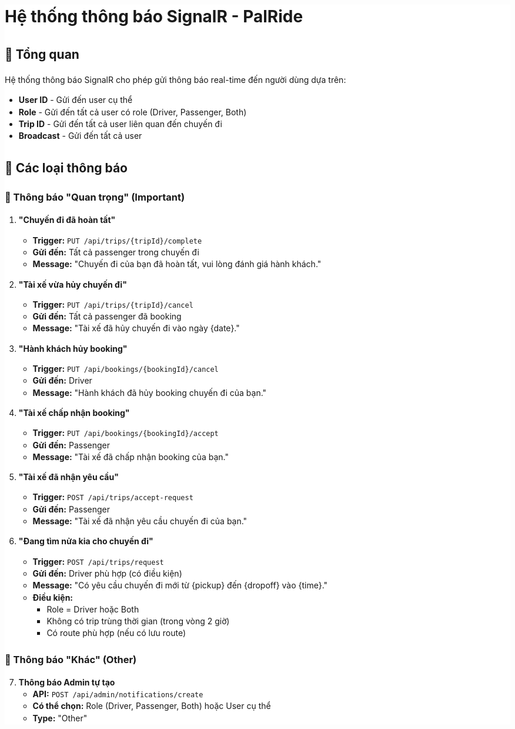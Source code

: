 # Hệ thống thông báo SignalR - PalRide

## 🚀 Tổng quan

Hệ thống thông báo SignalR cho phép gửi thông báo real-time đến người dùng dựa trên:
- **User ID** - Gửi đến user cụ thể
- **Role** - Gửi đến tất cả user có role (Driver, Passenger, Both)
- **Trip ID** - Gửi đến tất cả user liên quan đến chuyến đi
- **Broadcast** - Gửi đến tất cả user

## 📱 Các loại thông báo

### 🔴 Thông báo "Quan trọng" (Important)

1. **"Chuyến đi đã hoàn tất"**
   - **Trigger:** `PUT /api/trips/{tripId}/complete`
   - **Gửi đến:** Tất cả passenger trong chuyến đi
   - **Message:** "Chuyến đi của bạn đã hoàn tất, vui lòng đánh giá hành khách."

2. **"Tài xế vừa hủy chuyến đi"**
   - **Trigger:** `PUT /api/trips/{tripId}/cancel`
   - **Gửi đến:** Tất cả passenger đã booking
   - **Message:** "Tài xế đã hủy chuyến đi vào ngày {date}."

3. **"Hành khách hủy booking"**
   - **Trigger:** `PUT /api/bookings/{bookingId}/cancel`
   - **Gửi đến:** Driver
   - **Message:** "Hành khách đã hủy booking chuyến đi của bạn."

4. **"Tài xế chấp nhận booking"**
   - **Trigger:** `PUT /api/bookings/{bookingId}/accept`
   - **Gửi đến:** Passenger
   - **Message:** "Tài xế đã chấp nhận booking của bạn."

5. **"Tài xế đã nhận yêu cầu"**
   - **Trigger:** `POST /api/trips/accept-request`
   - **Gửi đến:** Passenger
   - **Message:** "Tài xế đã nhận yêu cầu chuyến đi của bạn."

6. **"Đang tìm nửa kia cho chuyến đi"**
   - **Trigger:** `POST /api/trips/request`
   - **Gửi đến:** Driver phù hợp (có điều kiện)
   - **Message:** "Có yêu cầu chuyến đi mới từ {pickup} đến {dropoff} vào {time}."
   - **Điều kiện:** 
     - Role = Driver hoặc Both
     - Không có trip trùng thời gian (trong vòng 2 giờ)
     - Có route phù hợp (nếu có lưu route)

### 🔵 Thông báo "Khác" (Other)

7. **Thông báo Admin tự tạo**
   - **API:** `POST /api/admin/notifications/create`
   - **Có thể chọn:** Role (Driver, Passenger, Both) hoặc User cụ thể
   - **Type:** "Other"
